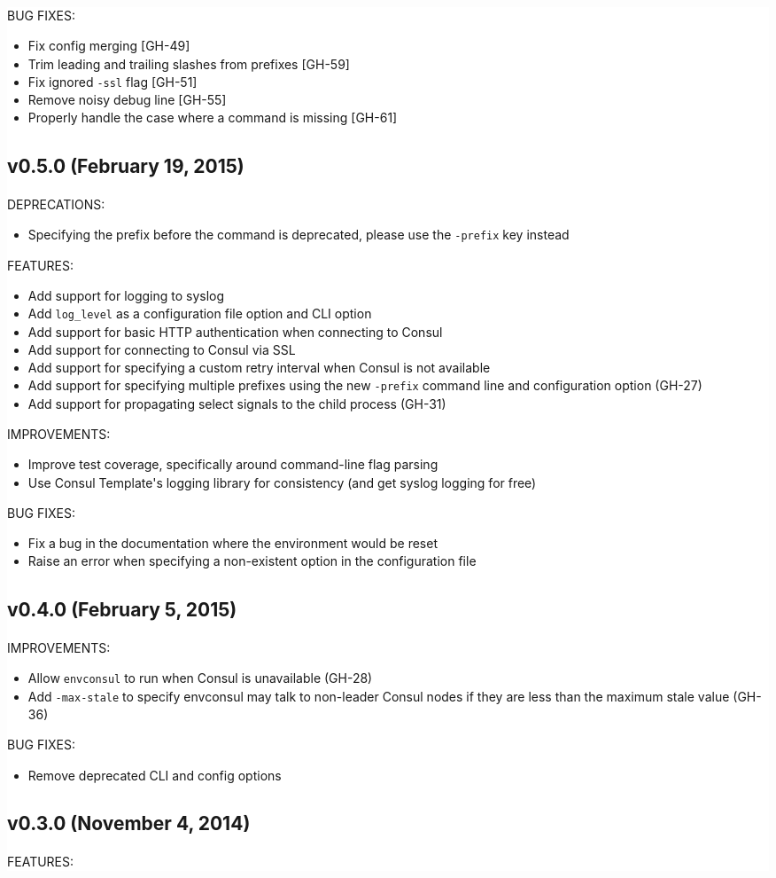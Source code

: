 BUG FIXES:

  * Fix config merging [GH-49]
  * Trim leading and trailing slashes from prefixes [GH-59]
  * Fix ignored `-ssl` flag [GH-51]
  * Remove noisy debug line [GH-55]
  * Properly handle the case where a command is missing [GH-61]

## v0.5.0 (February 19, 2015)

DEPRECATIONS:

  * Specifying the prefix before the command is deprecated, please use the
    `-prefix` key instead

FEATURES:

  * Add support for logging to syslog
  * Add `log_level` as a configuration file option and CLI option
  * Add support for basic HTTP authentication when connecting to Consul
  * Add support for connecting to Consul via SSL
  * Add support for specifying a custom retry interval when Consul is not
    available
  * Add support for specifying multiple prefixes using the new `-prefix` command
    line and configuration option (GH-27)
  * Add support for propagating select signals to the child process (GH-31)


IMPROVEMENTS:

  * Improve test coverage, specifically around command-line flag parsing
  * Use Consul Template's logging library for consistency (and get syslog
    logging for free)

BUG FIXES:

  * Fix a bug in the documentation where the environment would be reset
  * Raise an error when specifying a non-existent option in the configuration
    file

## v0.4.0 (February 5, 2015)

IMPROVEMENTS:

  * Allow `envconsul` to run when Consul is unavailable (GH-28)
  * Add `-max-stale` to specify envconsul may talk to non-leader Consul nodes
    if they are less than the maximum stale value (GH-36)

BUG FIXES:

  * Remove deprecated CLI and config options

## v0.3.0 (November 4, 2014)

FEATURES:
